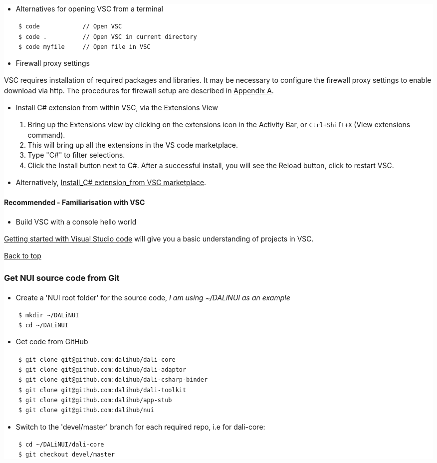 * Alternatives for opening VSC from a terminal

~~~{.sh}
    $ code            // Open VSC
    $ code .          // Open VSC in current directory
    $ code myfile     // Open file in VSC
~~~

* Firewall proxy settings

VSC requires installation of required packages and libraries. It may be necessary to configure the firewall
proxy settings to enable download via http. The procedures for firewall setup are described in [Appendix A](#firewall).

* Install C# extension from within VSC, via the Extensions View
    1. Bring up the Extensions view by clicking on the extensions icon in the Activity Bar, or `Ctrl+Shift+X` (View extensions command).
    2. This will bring up all the extensions in the VS code marketplace.
    3. Type "C#" to filter selections.
    4. Click the Install button next to C#. After a successful install, you will see the Reload button, click to restart VSC.

* Alternatively, [Install_C# extension_from VSC marketplace](https://marketplace.visualstudio.com).

#### Recommended - Familiarisation with VSC

* Build VSC with a console hello world

[Getting started with Visual Studio code](https://docs.microsoft.com/en-us/dotnet/csharp/getting-started/with-visual-studio-code)
will give you a basic understanding of projects in VSC.

[Back to top](#top)

<a name="getsrc"></a>
### Get NUI source code from Git

* Create a 'NUI root folder' for the source code, _I am using ~/DALiNUI as an example_
~~~{.sh}
    $ mkdir ~/DALiNUI
    $ cd ~/DALiNUI
~~~

* Get code from GitHub

~~~{.sh}
    $ git clone git@github.com:dalihub/dali-core
    $ git clone git@github.com:dalihub/dali-adaptor
    $ git clone git@github.com:dalihub/dali-csharp-binder
    $ git clone git@github.com:dalihub/dali-toolkit
    $ git clone git@github.com:dalihub/app-stub
    $ git clone git@github.com:dalihub/nui
~~~

* Switch to the 'devel/master' branch for each required repo, i.e for dali-core:
~~~{.sh}
    $ cd ~/DALiNUI/dali-core
    $ git checkout devel/master
~~~
